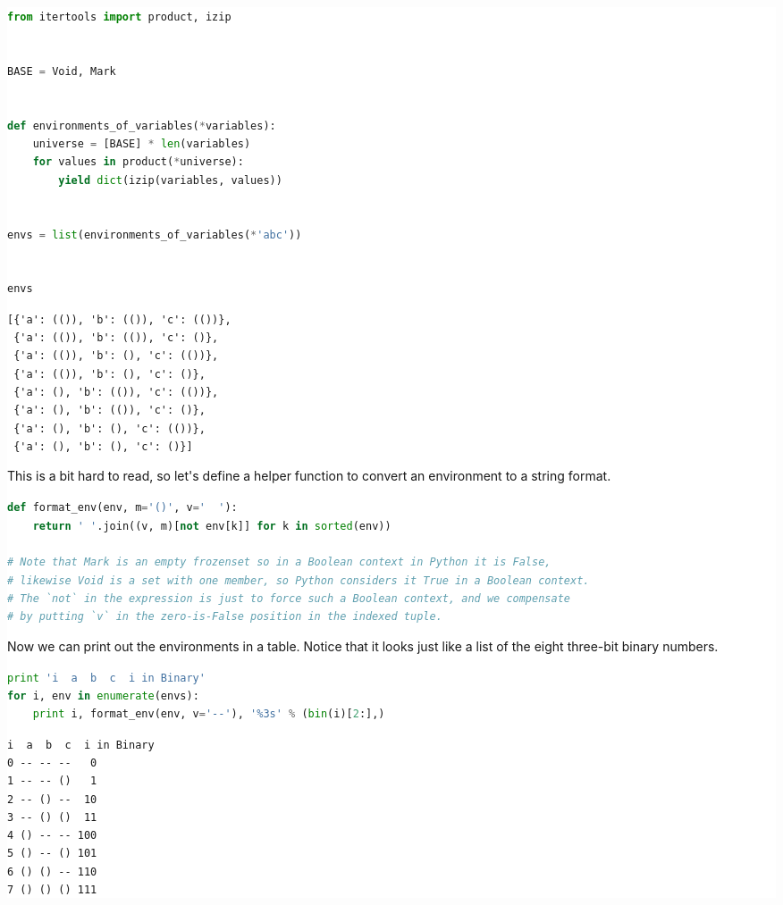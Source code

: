 
```python
from itertools import product, izip


BASE = Void, Mark


def environments_of_variables(*variables):
    universe = [BASE] * len(variables)
    for values in product(*universe):
        yield dict(izip(variables, values))


envs = list(environments_of_variables(*'abc'))


envs
```




    [{'a': (()), 'b': (()), 'c': (())},
     {'a': (()), 'b': (()), 'c': ()},
     {'a': (()), 'b': (), 'c': (())},
     {'a': (()), 'b': (), 'c': ()},
     {'a': (), 'b': (()), 'c': (())},
     {'a': (), 'b': (()), 'c': ()},
     {'a': (), 'b': (), 'c': (())},
     {'a': (), 'b': (), 'c': ()}]



This is a bit hard to read, so let's define a helper function to convert an environment to a string format.


```python
def format_env(env, m='()', v='  '):
    return ' '.join((v, m)[not env[k]] for k in sorted(env))

# Note that Mark is an empty frozenset so in a Boolean context in Python it is False,
# likewise Void is a set with one member, so Python considers it True in a Boolean context.
# The `not` in the expression is just to force such a Boolean context, and we compensate
# by putting `v` in the zero-is-False position in the indexed tuple.
```

Now we can print out the environments in a table.  Notice that it looks just like a list of the eight three-bit binary numbers.


```python
print 'i  a  b  c  i in Binary'
for i, env in enumerate(envs):
    print i, format_env(env, v='--'), '%3s' % (bin(i)[2:],)
```

    i  a  b  c  i in Binary
    0 -- -- --   0
    1 -- -- ()   1
    2 -- () --  10
    3 -- () ()  11
    4 () -- -- 100
    5 () -- () 101
    6 () () -- 110
    7 () () () 111
